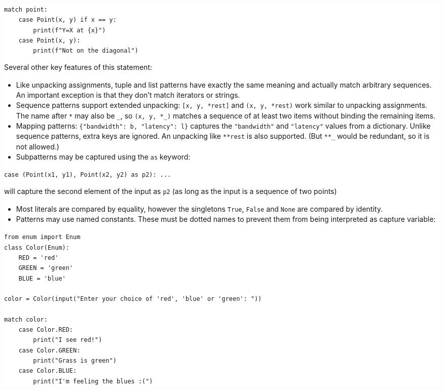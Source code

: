 ```
match point:
    case Point(x, y) if x == y:
        print(f"Y=X at {x}")
    case Point(x, y):
        print(f"Not on the diagonal")

```


Several other key features of this statement:


* Like unpacking assignments, tuple and list patterns have exactly the
same meaning and actually match arbitrary sequences. An important
exception is that they don’t match iterators or strings.
* Sequence patterns support extended unpacking: `[x, y, *rest]` and `(x, y,
*rest)` work similar to unpacking assignments. The
name after `*` may also be `_`, so `(x, y, *_)` matches a sequence
of at least two items without binding the remaining items.
* Mapping patterns: `{"bandwidth": b, "latency": l}` captures the
`"bandwidth"` and `"latency"` values from a dictionary. Unlike sequence
patterns, extra keys are ignored. An unpacking like `**rest` is also
supported. (But `**_` would be redundant, so it is not allowed.)
* Subpatterns may be captured using the `as` keyword:



```
case (Point(x1, y1), Point(x2, y2) as p2): ...

```


will capture the second element of the input as `p2` (as long as the input is
a sequence of two points)
* Most literals are compared by equality, however the singletons `True`,
`False` and `None` are compared by identity.
* Patterns may use named constants. These must be dotted names
to prevent them from being interpreted as capture variable:



```
from enum import Enum
class Color(Enum):
    RED = 'red'
    GREEN = 'green'
    BLUE = 'blue'

color = Color(input("Enter your choice of 'red', 'blue' or 'green': "))

match color:
    case Color.RED:
        print("I see red!")
    case Color.GREEN:
        print("Grass is green")
    case Color.BLUE:
        print("I'm feeling the blues :(")

```
